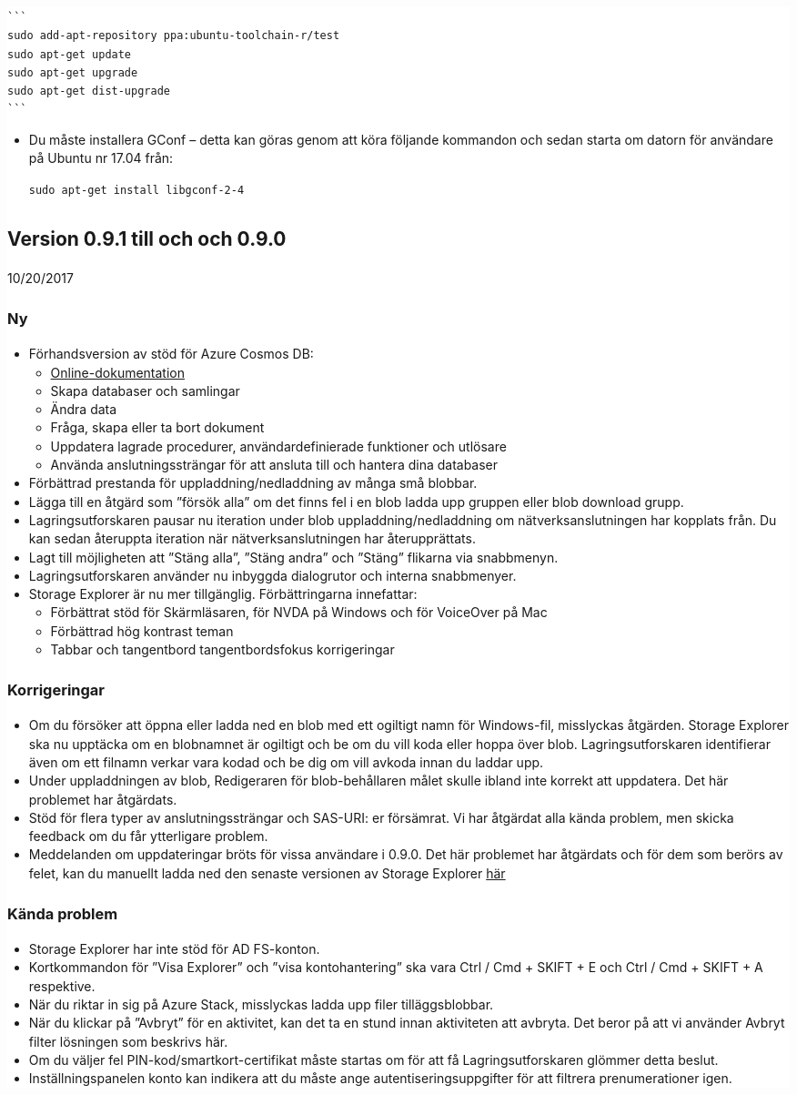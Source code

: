     ```
    sudo add-apt-repository ppa:ubuntu-toolchain-r/test
    sudo apt-get update
    sudo apt-get upgrade
    sudo apt-get dist-upgrade
    ```

* Du måste installera GConf – detta kan göras genom att köra följande kommandon och sedan starta om datorn för användare på Ubuntu nr 17.04 från:

    ```
    sudo apt-get install libgconf-2-4
    ```

## <a name="version-091-and-090"></a>Version 0.9.1 till och och 0.9.0
10/20/2017
### <a name="new"></a>Ny
* Förhandsversion av stöd för Azure Cosmos DB:
    * [Online-dokumentation](./cosmos-db/storage-explorer.md)
    * Skapa databaser och samlingar
    * Ändra data
    * Fråga, skapa eller ta bort dokument
    * Uppdatera lagrade procedurer, användardefinierade funktioner och utlösare
    * Använda anslutningssträngar för att ansluta till och hantera dina databaser
* Förbättrad prestanda för uppladdning/nedladdning av många små blobbar.
* Lägga till en åtgärd som ”försök alla” om det finns fel i en blob ladda upp gruppen eller blob download grupp.
* Lagringsutforskaren pausar nu iteration under blob uppladdning/nedladdning om nätverksanslutningen har kopplats från. Du kan sedan återuppta iteration när nätverksanslutningen har återupprättats.
* Lagt till möjligheten att ”Stäng alla”, ”Stäng andra” och ”Stäng” flikarna via snabbmenyn.
* Lagringsutforskaren använder nu inbyggda dialogrutor och interna snabbmenyer.
* Storage Explorer är nu mer tillgänglig. Förbättringarna innefattar:
    * Förbättrat stöd för Skärmläsaren, för NVDA på Windows och för VoiceOver på Mac
    * Förbättrad hög kontrast teman
    * Tabbar och tangentbord tangentbordsfokus korrigeringar

### <a name="fixes"></a>Korrigeringar
* Om du försöker att öppna eller ladda ned en blob med ett ogiltigt namn för Windows-fil, misslyckas åtgärden. Storage Explorer ska nu upptäcka om en blobnamnet är ogiltigt och be om du vill koda eller hoppa över blob. Lagringsutforskaren identifierar även om ett filnamn verkar vara kodad och be dig om vill avkoda innan du laddar upp.
* Under uppladdningen av blob, Redigeraren för blob-behållaren målet skulle ibland inte korrekt att uppdatera. Det här problemet har åtgärdats.
* Stöd för flera typer av anslutningssträngar och SAS-URI: er försämrat. Vi har åtgärdat alla kända problem, men skicka feedback om du får ytterligare problem.
* Meddelanden om uppdateringar bröts för vissa användare i 0.9.0. Det här problemet har åtgärdats och för dem som berörs av felet, kan du manuellt ladda ned den senaste versionen av Storage Explorer [här](https://azure.microsoft.com/features/storage-explorer/)

### <a name="known-issues"></a>Kända problem
* Storage Explorer har inte stöd för AD FS-konton.
* Kortkommandon för ”Visa Explorer” och ”visa kontohantering” ska vara Ctrl / Cmd + SKIFT + E och Ctrl / Cmd + SKIFT + A respektive.
* När du riktar in sig på Azure Stack, misslyckas ladda upp filer tilläggsblobbar.
* När du klickar på ”Avbryt” för en aktivitet, kan det ta en stund innan aktiviteten att avbryta. Det beror på att vi använder Avbryt filter lösningen som beskrivs här.
* Om du väljer fel PIN-kod/smartkort-certifikat måste startas om för att få Lagringsutforskaren glömmer detta beslut.
* Inställningspanelen konto kan indikera att du måste ange autentiseringsuppgifter för att filtrera prenumerationer igen.